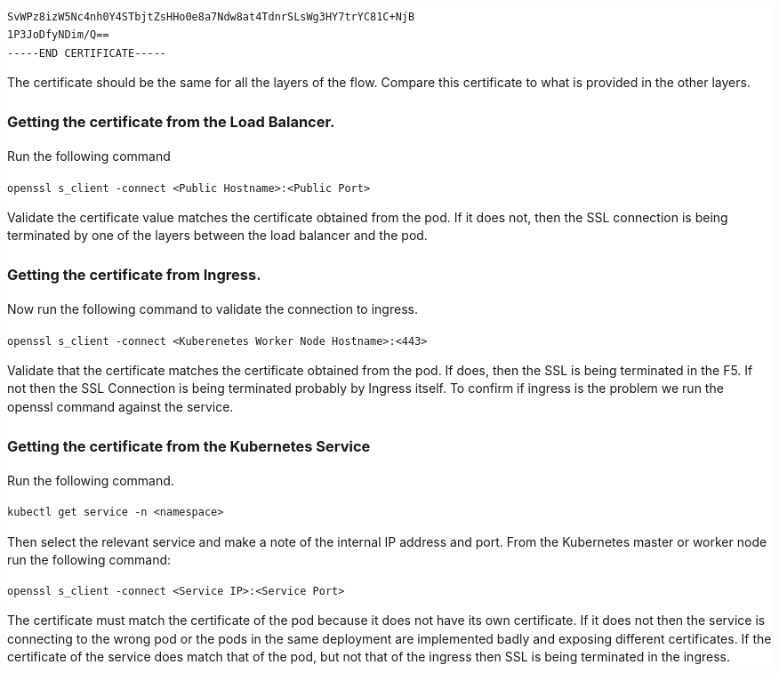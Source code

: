 ```
SvWPz8izW5Nc4nh0Y4STbjtZsHHo0e8a7Ndw8at4TdnrSLsWg3HY7trYC81C+NjB
1P3JoDfyNDim/Q==
-----END CERTIFICATE-----
```

The certificate should be the same for all the layers of the flow. Compare this certificate to what is provided in the other layers.


### Getting the certificate from the Load Balancer.

Run the following command
```
openssl s_client -connect <Public Hostname>:<Public Port>
```

Validate the certificate value matches the certificate obtained from the pod. If it does not, then the SSL connection is being terminated by one of the layers between the load balancer and the pod.

### Getting the certificate from Ingress.

Now run the following command to validate the connection to ingress.
```
openssl s_client -connect <Kuberenetes Worker Node Hostname>:<443>
```

Validate that the certificate matches the certificate obtained from the pod. If does, then the SSL is being terminated in the F5. If not then the SSL Connection is being terminated probably by Ingress itself. To confirm if ingress is the problem we run the openssl command against the service.

### Getting the certificate from the Kubernetes Service

Run the following command.
```
kubectl get service -n <namespace>
```

Then select the relevant service and make a note of the internal IP address and port. From the Kubernetes master or worker node run the following command:

```
openssl s_client -connect <Service IP>:<Service Port>
```

The certificate must match the certificate of the pod because it does not have its own certificate. If it does not then the service is connecting to the wrong pod or the pods in the same deployment are implemented badly and exposing different certificates.  If the certificate of the service does match that of the pod, but not that of the ingress then SSL is being terminated in the ingress.
